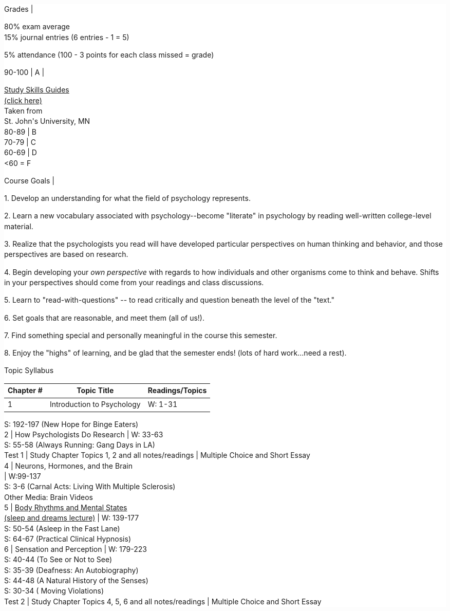 Grades |

80% exam average  
15%  journal entries (6 entries - 1 = 5)  
  
5% attendance (100 - 3 points for each class missed = grade)  
  
90-100 | A |

[Study Skills Guides  
(click here)  
](http://www.csbsju.edu/academicadvising/helplist.html)Taken from  
St. John's University, MN  
80-89 | B  
70-79 | C  
60-69 | D  
<60  = F  
  
Course Goals |

1\. Develop an understanding for what the field of psychology represents.  
  
2\. Learn a new vocabulary associated with psychology--become "literate" in
psychology by reading well-written college-level material.  
  
3\. Realize that the psychologists you read will have developed particular
perspectives on human thinking and behavior, and those perspectives are based
on research.  
  
4\. Begin developing your _own perspective_ with regards to how individuals
and other organisms come to think and behave.   Shifts in your perspectives
should come from your readings and class discussions.  
  
5\. Learn to "read-with-questions" \-- to read critically and question beneath
the level of the "text."  
  
6\. Set goals that are reasonable, and meet them (all of us!).  
  
7\. Find something special and personally meaningful in the course this
semester.  
  
8\. Enjoy the "highs" of learning, and be glad that the semester ends! (lots
of hard work...need a rest).  
  
Topic Syllabus

**Chapter #** | **Topic Title** | **Readings/Topics**  
---|---|---  
1 | Introduction to Psychology | W:  1-31  
S:  192-197 (New Hope for Binge Eaters)  
2 | How Psychologists Do Research | W:  33-63  
S:  55-58 (Always Running: Gang Days in LA)  
Test 1 | Study Chapter Topics 1, 2 and all notes/readings | Multiple Choice
and Short Essay  
4 | Neurons, Hormones, and the Brain  
| W:99-137  
S:  3-6 (Carnal Acts:  Living With Multiple Sclerosis)  
Other Media:  Brain Videos  
5 | [Body Rhythms and Mental States  
(sleep and dreams lecture)](http://uhddx01.dt.uh.edu/~vaden/Sleep.htm) | W:
139-177  
S: 50-54 (Asleep in the Fast Lane)  
S: 64-67 (Practical Clinical Hypnosis)  
6 | Sensation and Perception | W:  179-223  
S:  40-44 (To See or Not to See)  
S:  35-39 (Deafness:  An Autobiography)  
S: 44-48 (A Natural History of the Senses)  
S:  30-34 ( Moving Violations)  
Test 2 | Study Chapter Topics 4, 5, 6 and all notes/readings | Multiple Choice
and Short Essay  
